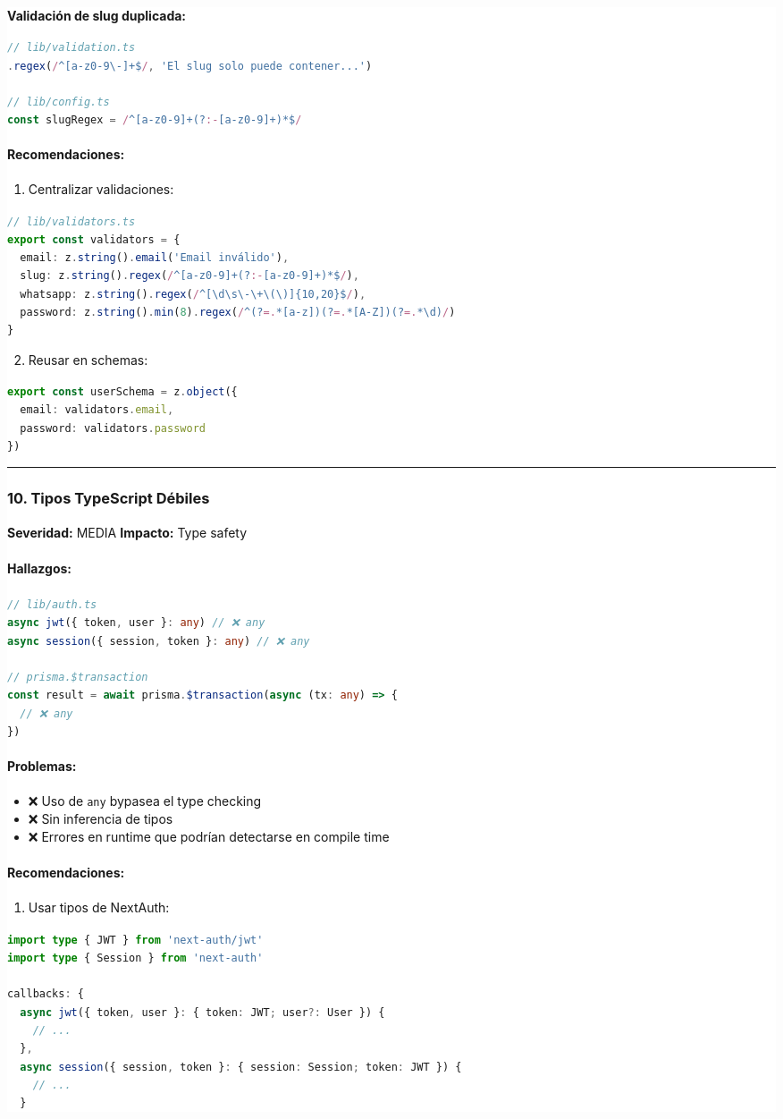 **Validación de slug duplicada:**
```typescript
// lib/validation.ts
.regex(/^[a-z0-9\-]+$/, 'El slug solo puede contener...')

// lib/config.ts
const slugRegex = /^[a-z0-9]+(?:-[a-z0-9]+)*$/
```

#### Recomendaciones:
1. Centralizar validaciones:
```typescript
// lib/validators.ts
export const validators = {
  email: z.string().email('Email inválido'),
  slug: z.string().regex(/^[a-z0-9]+(?:-[a-z0-9]+)*$/),
  whatsapp: z.string().regex(/^[\d\s\-\+\(\)]{10,20}$/),
  password: z.string().min(8).regex(/^(?=.*[a-z])(?=.*[A-Z])(?=.*\d)/)
}
```

2. Reusar en schemas:
```typescript
export const userSchema = z.object({
  email: validators.email,
  password: validators.password
})
```

---

### 10. **Tipos TypeScript Débiles**

**Severidad:** MEDIA
**Impacto:** Type safety

#### Hallazgos:

```typescript
// lib/auth.ts
async jwt({ token, user }: any) // ❌ any
async session({ session, token }: any) // ❌ any

// prisma.$transaction
const result = await prisma.$transaction(async (tx: any) => {
  // ❌ any
})
```

#### Problemas:
- ❌ Uso de `any` bypasea el type checking
- ❌ Sin inferencia de tipos
- ❌ Errores en runtime que podrían detectarse en compile time

#### Recomendaciones:
1. Usar tipos de NextAuth:
```typescript
import type { JWT } from 'next-auth/jwt'
import type { Session } from 'next-auth'

callbacks: {
  async jwt({ token, user }: { token: JWT; user?: User }) {
    // ...
  },
  async session({ session, token }: { session: Session; token: JWT }) {
    // ...
  }
```